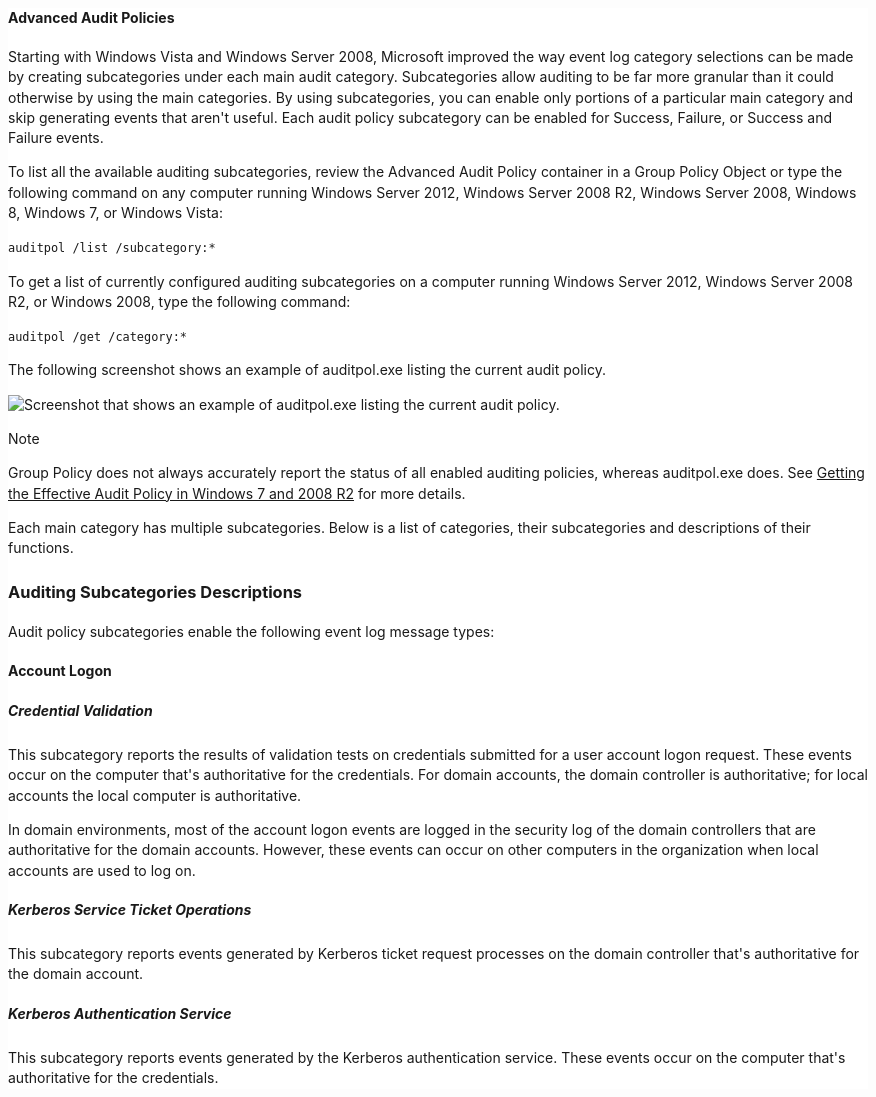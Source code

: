 #### Advanced Audit Policies

Starting with Windows Vista and Windows Server 2008, Microsoft improved the way event log category selections can be made by creating subcategories under each main audit category. Subcategories allow auditing to be far more granular than it could otherwise by using the main categories. By using subcategories, you can enable only portions of a particular main category and skip generating events that aren't useful. Each audit policy subcategory can be enabled for Success, Failure, or Success and Failure events.

To list all the available auditing subcategories, review the Advanced Audit Policy container in a Group Policy Object or type the following command on any computer running Windows Server 2012, Windows Server 2008 R2, Windows Server 2008, Windows 8, Windows 7, or Windows Vista:

`auditpol /list /subcategory:*`

To get a list of currently configured auditing subcategories on a computer running Windows Server 2012, Windows Server 2008 R2, or Windows 2008, type the following command:

`auditpol /get /category:*`

The following screenshot shows an example of auditpol.exe listing the current audit policy.

![Screenshot that shows an example of auditpol.exe listing the current audit policy.](media/Monitoring-Active-Directory-for-Signs-of-Compromise/SAD_5.gif)

> [!NOTE]
> Group Policy does not always accurately report the status of all enabled auditing policies, whereas auditpol.exe does. See [Getting the Effective Audit Policy in Windows 7 and 2008 R2](/previous-versions/windows/it-pro/windows-server-2008-R2-and-2008/cc731607(v=ws.10)) for more details.

Each main category has multiple subcategories. Below is a list of categories, their subcategories and descriptions of their functions.

### Auditing Subcategories Descriptions

Audit policy subcategories enable the following event log message types:

#### Account Logon

##### Credential Validation

This subcategory reports the results of validation tests on credentials submitted for a user account logon request. These events occur on the computer that's authoritative for the credentials. For domain accounts, the domain controller is authoritative; for local accounts the local computer is authoritative.

In domain environments, most of the account logon events are logged in the security log of the domain controllers that are authoritative for the domain accounts. However, these events can occur on other computers in the organization when local accounts are used to log on.

##### Kerberos Service Ticket Operations

This subcategory reports events generated by Kerberos ticket request processes on the domain controller that's authoritative for the domain account.

##### Kerberos Authentication Service

This subcategory reports events generated by the Kerberos authentication service. These events occur on the computer that's authoritative for the credentials.
